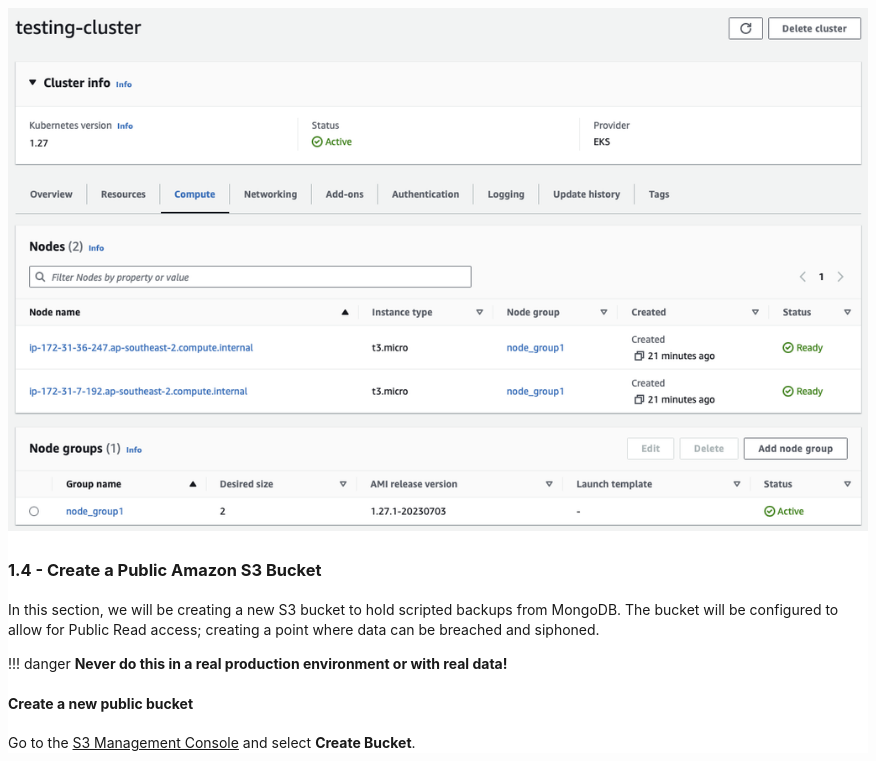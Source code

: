 ![38](assets/insecure-kubernetes-for-evaluation-purposes.20240212133748558.png)



### 1.4 - Create a Public Amazon S3 Bucket

In this section, we will be creating a new S3 bucket to hold scripted backups from MongoDB. The bucket will be configured to allow for Public Read access; creating a point where data can be breached and siphoned.

!!! danger
    **Never do this in a real production environment or with real data!**

#### Create a new public bucket

Go to the [S3 Management Console](https://console.aws.amazon.com/s3/) and select **Create Bucket**.
